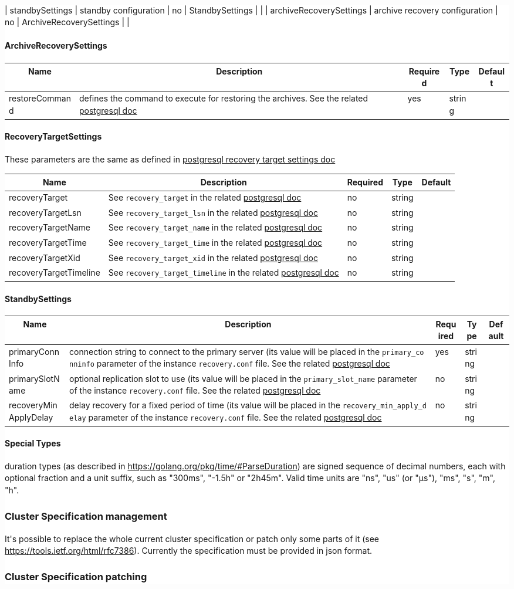 | standbySettings         | standby configuration                                                                                                                                                                                            | no       | StandbySettings         |         |
| archiveRecoverySettings | archive recovery configuration                                                                                                                                                                                   | no       | ArchiveRecoverySettings |         |

#### ArchiveRecoverySettings

| Name                    | Description                                                                                                                                                                | Required | Type                    | Default |
|-------------------------|----------------------------------------------------------------------------------------------------------------------------------------------------------------------------|----------|-------------------------|---------|
| restoreCommand          | defines the command to execute for restoring the archives. See the related [postgresql doc](https://www.postgresql.org/docs/current/static/archive-recovery-settings.html) | yes      | string                  |         |

#### RecoveryTargetSettings

These parameters are the same as defined in [postgresql recovery target settings doc](https://www.postgresql.org/docs/current/static/recovery-target-settings.html)

| Name                    | Description                                                                                                                                  | Required | Type                    | Default |
|-------------------------|----------------------------------------------------------------------------------------------------------------------------------------------|----------|-------------------------|---------|
| recoveryTarget          | See `recovery_target` in the related [postgresql doc](https://www.postgresql.org/docs/current/static/recovery-target-settings.html)          | no       | string                  |         |
| recoveryTargetLsn       | See `recovery_target_lsn` in the related [postgresql doc](https://www.postgresql.org/docs/current/static/recovery-target-settings.html)      | no       | string                  |         |
| recoveryTargetName      | See `recovery_target_name` in the related [postgresql doc](https://www.postgresql.org/docs/current/static/recovery-target-settings.html)     | no       | string                  |         |
| recoveryTargetTime      | See `recovery_target_time` in the related [postgresql doc](https://www.postgresql.org/docs/current/static/recovery-target-settings.html)     | no       | string                  |         |
| recoveryTargetXid       | See `recovery_target_xid` in the related [postgresql doc](https://www.postgresql.org/docs/current/static/recovery-target-settings.html)      | no       | string                  |         |
| recoveryTargetTimeline  | See `recovery_target_timeline` in the related [postgresql doc](https://www.postgresql.org/docs/current/static/recovery-target-settings.html) | no       | string                  |         |

#### StandbySettings

| Name                    | Description                                                                                                                                                                                                                                                   | Required | Type                    | Default |
|-------------------------|---------------------------------------------------------------------------------------------------------------------------------------------------------------------------------------------------------------------------------------------------------------|----------|-------------------------|---------|
| primaryConnInfo         | connection string to connect to the primary server (its value will be placed in the `primary_conninfo` parameter of the instance `recovery.conf` file. See the related [postgresql doc](https://www.postgresql.org/docs/current/static/standby-settings.html) | yes      | string                  |         |
| primarySlotName         | optional replication slot to use (its value will be placed in the `primary_slot_name` parameter of the instance `recovery.conf` file. See the related [postgresql doc](https://www.postgresql.org/docs/current/static/standby-settings.html)                  | no       | string                  |         |
| recoveryMinApplyDelay   | delay recovery for a fixed period of time (its value will be placed in the `recovery_min_apply_delay` parameter of the instance `recovery.conf` file. See the related [postgresql doc](https://www.postgresql.org/docs/current/static/standby-settings.html)  | no       | string                  |         |

#### Special Types
duration types (as described in https://golang.org/pkg/time/#ParseDuration) are signed sequence of decimal numbers, each with optional fraction and a unit suffix, such as "300ms", "-1.5h" or "2h45m". Valid time units are "ns", "us" (or "µs"), "ms", "s", "m", "h".


### Cluster Specification management

It's possible to replace the whole current cluster specification or patch only some parts of it (see https://tools.ietf.org/html/rfc7386).
Currently the specification must be provided in json format.


### Cluster Specification patching
